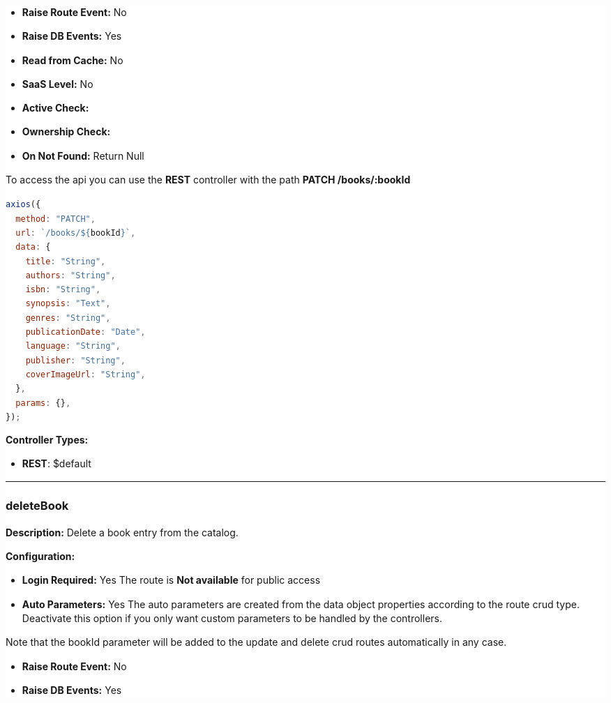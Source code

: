 - **Raise Route Event:** No

- **Raise DB Events:** Yes

- **Read from Cache:** No

- **SaaS Level:** No

- **Active Check:**
- **Ownership Check:**
- **On Not Found:** Return Null

To access the api you can use the **REST** controller with the path **PATCH /books/:bookId**

```js
axios({
  method: "PATCH",
  url: `/books/${bookId}`,
  data: {
    title: "String",
    authors: "String",
    isbn: "String",
    synopsis: "Text",
    genres: "String",
    publicationDate: "Date",
    language: "String",
    publisher: "String",
    coverImageUrl: "String",
  },
  params: {},
});
```

**Controller Types:**

- **REST**: $default

---

### deleteBook

**Description:** Delete a book entry from the catalog.

**Configuration:**

- **Login Required:** Yes
  The route is **Not available** for public access

- **Auto Parameters:** Yes
  The auto parameters are created from the data object properties according to the route crud type.
  Deactivate this option if you only want custom parameters to be handled by the controllers.

Note that the bookId parameter will be added to the update and delete crud routes automatically in any case.

- **Raise Route Event:** No

- **Raise DB Events:** Yes
